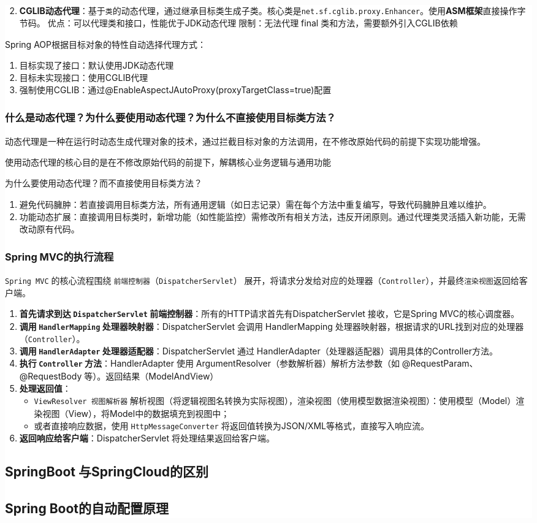 
2. **CGLIB动态代理**：基于`类`的动态代理，通过继承目标类生成子类。核心类是`net.sf.cglib.proxy.Enhancer`。使用**ASM框架**直接操作字节码。
优点：可以代理类和接口，性能优于JDK动态代理
限制：无法代理 final 类和方法，需要额外引入CGLIB依赖


Spring AOP根据目标对象的特性自动选择代理方式：
1. 目标实现了接口：默认使用JDK动态代理
2. 目标未实现接口：使用CGLIB代理
3. 强制使用CGLIB：通过@EnableAspectJAutoProxy(proxyTargetClass=true)配置

### 什么是动态代理？为什么要使用动态代理？为什么不直接使用目标类方法？


动态代理是一种在运行时动态生成代理对象的技术，通过拦截目标对象的方法调用，在不修改原始代码的前提下实现功能增强。


使用动态代理的核心目的是在不修改原始代码的前提下，解耦核心业务逻辑与通用功能

为什么要使用动态代理？而不直接使用目标类方法？

1. 避免代码臃肿：若直接调用目标类方法，所有通用逻辑（如日志记录）需在每个方法中重复编写，导致代码臃肿且难以维护。
2. 功能动态扩展：直接调用目标类时，新增功能（如性能监控）需修改所有相关方法，违反开闭原则。通过代理类灵活插入新功能，无需改动原有代码。


### Spring MVC的执行流程
`Spring MVC` 的核心流程围绕 `前端控制器`（`DispatcherServlet`） 展开，将请求分发给对应的处理器（`Controller`），并最终`渲染视图`返回给客户端。

1. **首先请求到达 `DispatcherServlet` 前端控制器**：所有的HTTP请求首先有DispatcherServlet 接收，它是Spring MVC的核心调度器。
2. **调用 `HandlerMapping` 处理器映射器**：DispatcherServlet 会调用 HandlerMapping 处理器映射器，根据请求的URL找到对应的处理器（`Controller`）。
3. **调用 `HandlerAdapter` 处理器适配器**：DispatcherServlet 通过 HandlerAdapter（处理器适配器）调用具体的Controller方法。
4. **执行 `Controller` 方法**：HandlerAdapter 使用 ArgumentResolver（参数解析器）解析方法参数（如 @RequestParam、@RequestBody 等）。返回结果（ModelAndView）
5. **处理返回值**：
   -  `ViewResolver 视图解析器` 解析视图（将逻辑视图名转换为实际视图），渲染视图（使用模型数据渲染视图）：使用模型（Model）渲染视图（View），将Model中的数据填充到视图中；
   - 或者直接响应数据，使用 `HttpMessageConverter` 将返回值转换为JSON/XML等格式，直接写入响应流。
6. **返回响应给客户端**：DispatcherServlet 将处理结果返回给客户端。

## SpringBoot 与SpringCloud的区别


## Spring Boot的自动配置原理